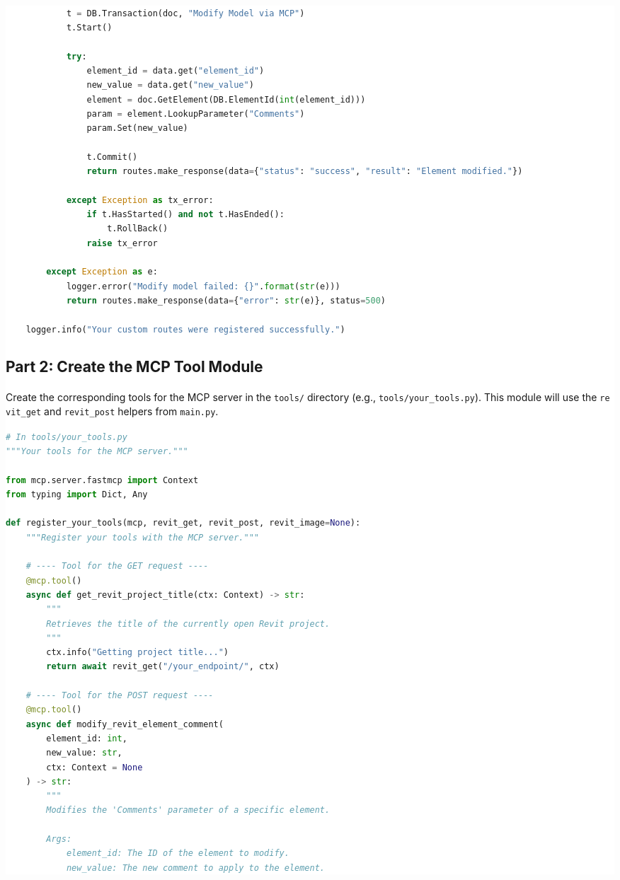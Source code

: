 ```python
            t = DB.Transaction(doc, "Modify Model via MCP")
            t.Start()
            
            try:
                element_id = data.get("element_id")
                new_value = data.get("new_value")
                element = doc.GetElement(DB.ElementId(int(element_id)))
                param = element.LookupParameter("Comments")
                param.Set(new_value)
                
                t.Commit()
                return routes.make_response(data={"status": "success", "result": "Element modified."})
            
            except Exception as tx_error:
                if t.HasStarted() and not t.HasEnded():
                    t.RollBack()
                raise tx_error
                
        except Exception as e:
            logger.error("Modify model failed: {}".format(str(e)))
            return routes.make_response(data={"error": str(e)}, status=500)
    
    logger.info("Your custom routes were registered successfully.")
```

## Part 2: Create the MCP Tool Module

Create the corresponding tools for the MCP server in the `tools/` directory (e.g., `tools/your_tools.py`). This module will use the `revit_get` and `revit_post` helpers from `main.py`.

```python
# In tools/your_tools.py
"""Your tools for the MCP server."""

from mcp.server.fastmcp import Context
from typing import Dict, Any

def register_your_tools(mcp, revit_get, revit_post, revit_image=None):
    """Register your tools with the MCP server."""
    
    # ---- Tool for the GET request ----
    @mcp.tool()
    async def get_revit_project_title(ctx: Context) -> str:
        """
        Retrieves the title of the currently open Revit project.
        """
        ctx.info("Getting project title...")
        return await revit_get("/your_endpoint/", ctx)
    
    # ---- Tool for the POST request ----
    @mcp.tool()
    async def modify_revit_element_comment(
        element_id: int,
        new_value: str,
        ctx: Context = None
    ) -> str:
        """
        Modifies the 'Comments' parameter of a specific element.
        
        Args:
            element_id: The ID of the element to modify.
            new_value: The new comment to apply to the element.
```